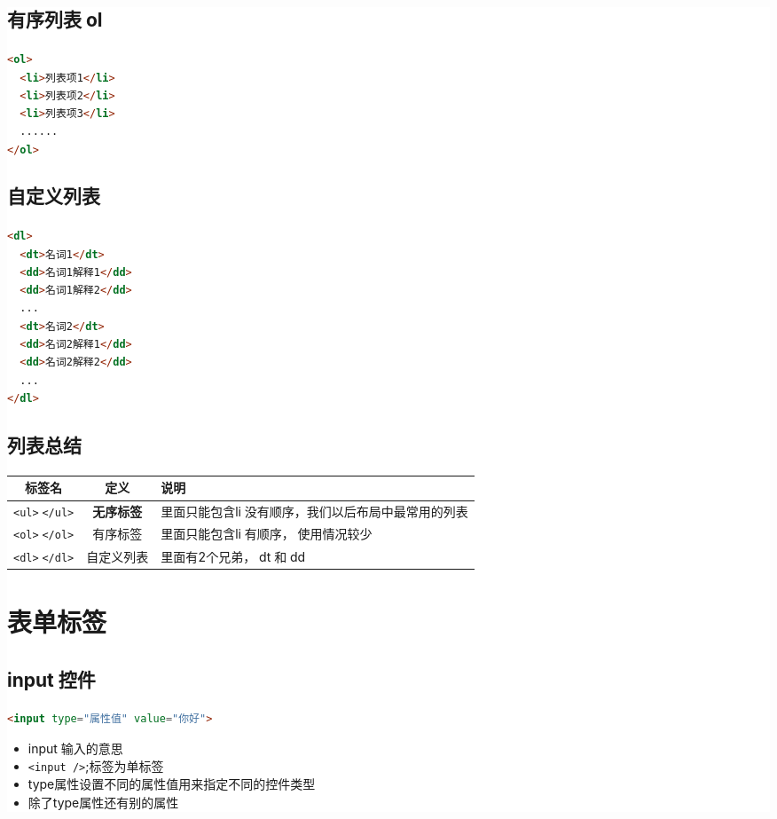 ## 有序列表 ol
```html
<ol>
  <li>列表项1</li>
  <li>列表项2</li>
  <li>列表项3</li>
  ......
</ol>
```
## 自定义列表
```html
<dl>
  <dt>名词1</dt>
  <dd>名词1解释1</dd>
  <dd>名词1解释2</dd>
  ...
  <dt>名词2</dt>
  <dd>名词2解释1</dd>
  <dd>名词2解释2</dd>
  ...
</dl>
```
## 列表总结

| 标签名    |     定义     | 说明                                                   |
| --------- | :----------: | :----------------------------------------------------- |
| `<ul>` `</ul>` | **无序标签** | 里面只能包含li    没有顺序，我们以后布局中最常用的列表 |
| `<ol>` `</ol>` |   有序标签   | 里面只能包含li    有顺序， 使用情况较少                |
| `<dl>` `</dl>` |  自定义列表  | 里面有2个兄弟， dt 和 dd                               |
# 表单标签
## input 控件
  ```html
  <input type="属性值" value="你好">
  ```
  - input 输入的意思 
  - `<input />`;标签为单标签
  - type属性设置不同的属性值用来指定不同的控件类型
  - 除了type属性还有别的属性
